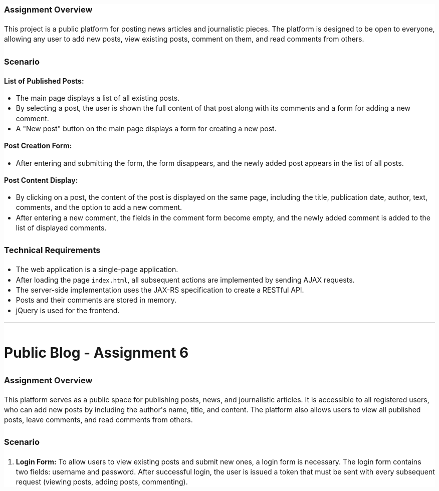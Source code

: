 ### Assignment Overview

This project is a public platform for posting news articles and journalistic pieces. The platform is designed to be open to everyone, allowing any user to add new posts, view existing posts, comment on them, and read comments from others.

### Scenario

**List of Published Posts:**

- The main page displays a list of all existing posts.
- By selecting a post, the user is shown the full content of that post along with its comments and a form for adding a new comment.
- A "New post" button on the main page displays a form for creating a new post.

**Post Creation Form:**

- After entering and submitting the form, the form disappears, and the newly added post appears in the list of all posts.

**Post Content Display:**

- By clicking on a post, the content of the post is displayed on the same page, including the title, publication date, author, text, comments, and the option to add a new comment.
- After entering a new comment, the fields in the comment form become empty, and the newly added comment is added to the list of displayed comments.

### Technical Requirements

- The web application is a single-page application.
- After loading the page `index.html`, all subsequent actions are implemented by sending AJAX requests.
- The server-side implementation uses the JAX-RS specification to create a RESTful API.
- Posts and their comments are stored in memory.
- jQuery is used for the frontend.

---

# Public Blog - Assignment 6

### Assignment Overview
This platform serves as a public space for publishing posts, news, and journalistic articles. It is accessible to all registered users, who can add new posts by including the author's name, title, and content. The platform also allows users to view all published posts, leave comments, and read comments from others.

### Scenario
1. **Login Form:** To allow users to view existing posts and submit new ones, a login form is necessary. The login form contains two fields: username and password. After successful login, the user is issued a token that must be sent with every subsequent request (viewing posts, adding posts, commenting).
